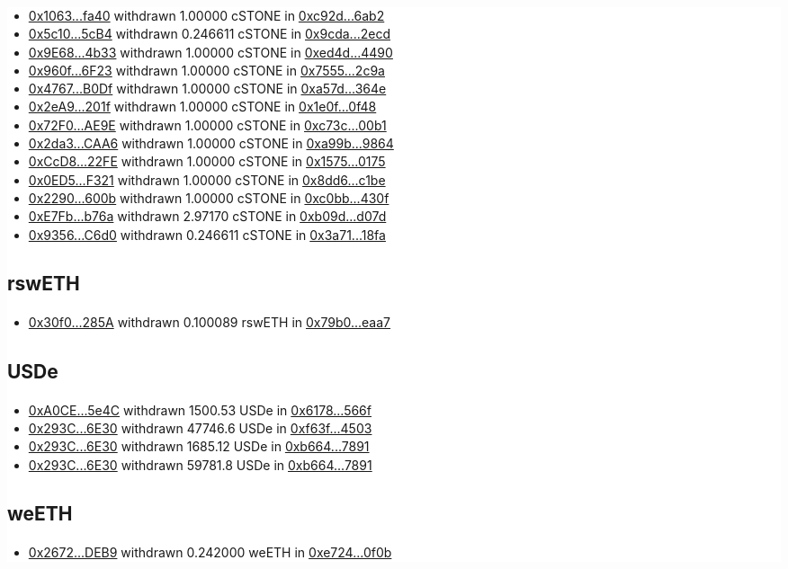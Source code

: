 - [0x1063...fa40](https://etherscan.io/address/0x10633B71dB199B193ec0E3e36741e0770DA0fa40) withdrawn 1.00000 cSTONE in [0xc92d...6ab2](https://etherscan.io/tx/0x10633B71dB199B193ec0E3e36741e0770DA0fa40)
- [0x5c10...5cB4](https://etherscan.io/address/0x5c10d62F305c4447ed2fC5E9C418C332a5f55cB4) withdrawn 0.246611 cSTONE in [0x9cda...2ecd](https://etherscan.io/tx/0x5c10d62F305c4447ed2fC5E9C418C332a5f55cB4)
- [0x9E68...4b33](https://etherscan.io/address/0x9E68e98E4Fe070Cb8CfB2e1fE0C11f2C10554b33) withdrawn 1.00000 cSTONE in [0xed4d...4490](https://etherscan.io/tx/0x9E68e98E4Fe070Cb8CfB2e1fE0C11f2C10554b33)
- [0x960f...6F23](https://etherscan.io/address/0x960f96cf41bfE7b2509b04551eef5E7f09756F23) withdrawn 1.00000 cSTONE in [0x7555...2c9a](https://etherscan.io/tx/0x960f96cf41bfE7b2509b04551eef5E7f09756F23)
- [0x4767...B0Df](https://etherscan.io/address/0x4767C2Ccd73e57771EE9bcf1c87b403b5f30B0Df) withdrawn 1.00000 cSTONE in [0xa57d...364e](https://etherscan.io/tx/0x4767C2Ccd73e57771EE9bcf1c87b403b5f30B0Df)
- [0x2eA9...201f](https://etherscan.io/address/0x2eA9a17c15Ed61858ad7150D09C66eB6b2dF201f) withdrawn 1.00000 cSTONE in [0x1e0f...0f48](https://etherscan.io/tx/0x2eA9a17c15Ed61858ad7150D09C66eB6b2dF201f)
- [0x72F0...AE9E](https://etherscan.io/address/0x72F0E701916965AC297590ED5709c77934BBAE9E) withdrawn 1.00000 cSTONE in [0xc73c...00b1](https://etherscan.io/tx/0x72F0E701916965AC297590ED5709c77934BBAE9E)
- [0x2da3...CAA6](https://etherscan.io/address/0x2da3039A13cc023cD56023E7274c61378297CAA6) withdrawn 1.00000 cSTONE in [0xa99b...9864](https://etherscan.io/tx/0x2da3039A13cc023cD56023E7274c61378297CAA6)
- [0xCcD8...22FE](https://etherscan.io/address/0xCcD83a456A8F73299d3dD75b9dE613C0579a22FE) withdrawn 1.00000 cSTONE in [0x1575...0175](https://etherscan.io/tx/0xCcD83a456A8F73299d3dD75b9dE613C0579a22FE)
- [0x0ED5...F321](https://etherscan.io/address/0x0ED57689c8c4e656747F498D52c46988De85F321) withdrawn 1.00000 cSTONE in [0x8dd6...c1be](https://etherscan.io/tx/0x0ED57689c8c4e656747F498D52c46988De85F321)
- [0x2290...600b](https://etherscan.io/address/0x2290430DB34321E9763ca7F992FFfa96176c600b) withdrawn 1.00000 cSTONE in [0xc0bb...430f](https://etherscan.io/tx/0x2290430DB34321E9763ca7F992FFfa96176c600b)
- [0xE7Fb...b76a](https://etherscan.io/address/0xE7Fb8d41E36267C84D97822eE37eD998fb32b76a) withdrawn 2.97170 cSTONE in [0xb09d...d07d](https://etherscan.io/tx/0xE7Fb8d41E36267C84D97822eE37eD998fb32b76a)
- [0x9356...C6d0](https://etherscan.io/address/0x935693656A8335b1C4B1bbf4b95bbB2A39ECC6d0) withdrawn 0.246611 cSTONE in [0x3a71...18fa](https://etherscan.io/tx/0x935693656A8335b1C4B1bbf4b95bbB2A39ECC6d0)
## rswETH
- [0x30f0...285A](https://etherscan.io/address/0x30f0678D053E56D17632C8Fb2401b7f6CfA0285A) withdrawn 0.100089 rswETH in [0x79b0...eaa7](https://etherscan.io/tx/0x30f0678D053E56D17632C8Fb2401b7f6CfA0285A)
## USDe
- [0xA0CE...5e4C](https://etherscan.io/address/0xA0CEfF9a89bfa0E2F8a50cf0d6B2AFf48e765e4C) withdrawn 1500.53 USDe in [0x6178...566f](https://etherscan.io/tx/0xA0CEfF9a89bfa0E2F8a50cf0d6B2AFf48e765e4C)
- [0x293C...6E30](https://etherscan.io/address/0x293C6937D8D82e05B01335F7B33FBA0c8e256E30) withdrawn 47746.6 USDe in [0xf63f...4503](https://etherscan.io/tx/0x293C6937D8D82e05B01335F7B33FBA0c8e256E30)
- [0x293C...6E30](https://etherscan.io/address/0x293C6937D8D82e05B01335F7B33FBA0c8e256E30) withdrawn 1685.12 USDe in [0xb664...7891](https://etherscan.io/tx/0x293C6937D8D82e05B01335F7B33FBA0c8e256E30)
- [0x293C...6E30](https://etherscan.io/address/0x293C6937D8D82e05B01335F7B33FBA0c8e256E30) withdrawn 59781.8 USDe in [0xb664...7891](https://etherscan.io/tx/0x293C6937D8D82e05B01335F7B33FBA0c8e256E30)
## weETH
- [0x2672...DEB9](https://etherscan.io/address/0x2672F6e0CF0E30098b1291BFd08bD8152367DEB9) withdrawn 0.242000 weETH in [0xe724...0f0b](https://etherscan.io/tx/0x2672F6e0CF0E30098b1291BFd08bD8152367DEB9)